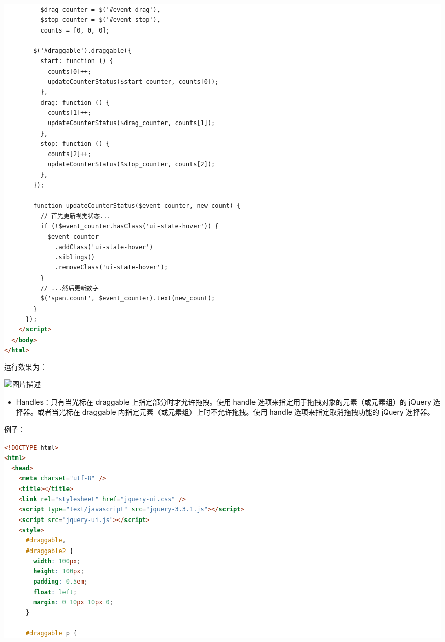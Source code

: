 ```html
          $drag_counter = $('#event-drag'),
          $stop_counter = $('#event-stop'),
          counts = [0, 0, 0];

        $('#draggable').draggable({
          start: function () {
            counts[0]++;
            updateCounterStatus($start_counter, counts[0]);
          },
          drag: function () {
            counts[1]++;
            updateCounterStatus($drag_counter, counts[1]);
          },
          stop: function () {
            counts[2]++;
            updateCounterStatus($stop_counter, counts[2]);
          },
        });

        function updateCounterStatus($event_counter, new_count) {
          // 首先更新视觉状态...
          if (!$event_counter.hasClass('ui-state-hover')) {
            $event_counter
              .addClass('ui-state-hover')
              .siblings()
              .removeClass('ui-state-hover');
          }
          // ...然后更新数字
          $('span.count', $event_counter).text(new_count);
        }
      });
    </script>
  </body>
</html>
```

运行效果为：

![图片描述](https://doc.shiyanlou.com/courses/uid897174-20190422-1555921466195)

- Handles：只有当光标在 draggable 上指定部分时才允许拖拽。使用 handle 选项来指定用于拖拽对象的元素（或元素组）的 jQuery 选择器。或者当光标在 draggable 内指定元素（或元素组）上时不允许拖拽。使用 handle 选项来指定取消拖拽功能的 jQuery 选择器。

例子：

```html
<!DOCTYPE html>
<html>
  <head>
    <meta charset="utf-8" />
    <title></title>
    <link rel="stylesheet" href="jquery-ui.css" />
    <script type="text/javascript" src="jquery-3.3.1.js"></script>
    <script src="jquery-ui.js"></script>
    <style>
      #draggable,
      #draggable2 {
        width: 100px;
        height: 100px;
        padding: 0.5em;
        float: left;
        margin: 0 10px 10px 0;
      }

      #draggable p {
```